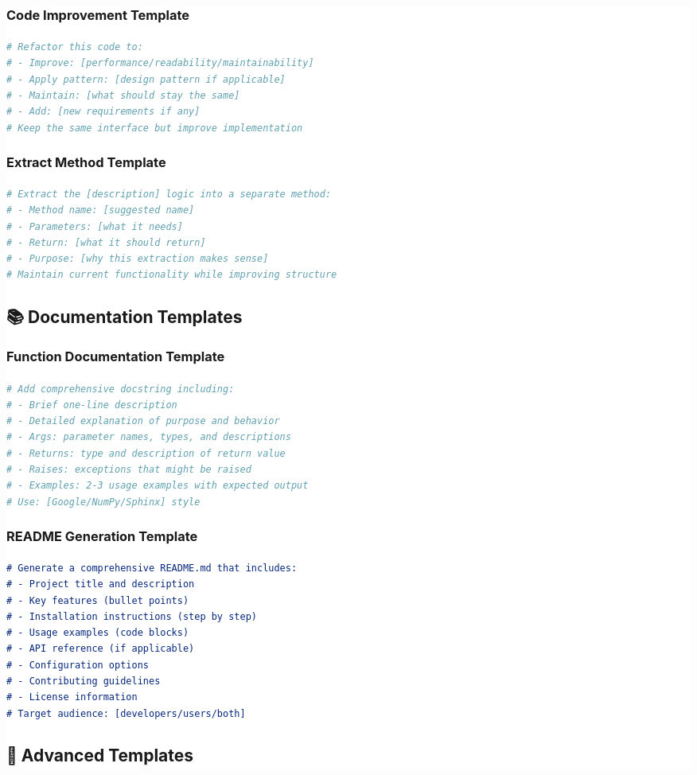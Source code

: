 ### Code Improvement Template
```python
# Refactor this code to:
# - Improve: [performance/readability/maintainability]
# - Apply pattern: [design pattern if applicable]
# - Maintain: [what should stay the same]
# - Add: [new requirements if any]
# Keep the same interface but improve implementation
```

### Extract Method Template
```python
# Extract the [description] logic into a separate method:
# - Method name: [suggested name]
# - Parameters: [what it needs]
# - Return: [what it should return]
# - Purpose: [why this extraction makes sense]
# Maintain current functionality while improving structure
```

## 📚 Documentation Templates

### Function Documentation Template
```python
# Add comprehensive docstring including:
# - Brief one-line description
# - Detailed explanation of purpose and behavior
# - Args: parameter names, types, and descriptions
# - Returns: type and description of return value
# - Raises: exceptions that might be raised
# - Examples: 2-3 usage examples with expected output
# Use: [Google/NumPy/Sphinx] style
```

### README Generation Template
```markdown
# Generate a comprehensive README.md that includes:
# - Project title and description
# - Key features (bullet points)
# - Installation instructions (step by step)
# - Usage examples (code blocks)
# - API reference (if applicable)
# - Configuration options
# - Contributing guidelines
# - License information
# Target audience: [developers/users/both]
```

## 🚀 Advanced Templates

